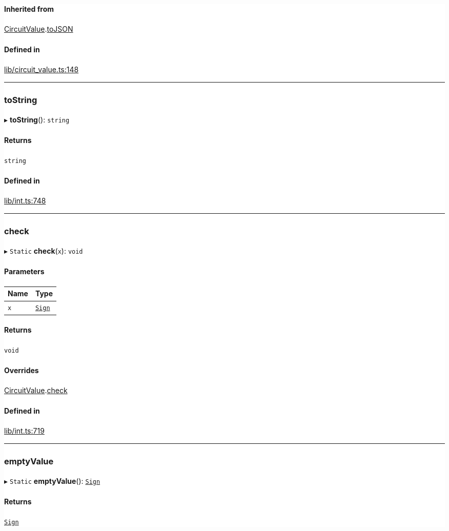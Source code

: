 #### Inherited from

[CircuitValue](CircuitValue.md).[toJSON](CircuitValue.md#tojson)

#### Defined in

[lib/circuit_value.ts:148](https://github.com/o1-labs/snarkyjs/blob/79a90a2/src/lib/circuit_value.ts#L148)

___

### toString

▸ **toString**(): `string`

#### Returns

`string`

#### Defined in

[lib/int.ts:748](https://github.com/o1-labs/snarkyjs/blob/79a90a2/src/lib/int.ts#L748)

___

### check

▸ `Static` **check**(`x`): `void`

#### Parameters

| Name | Type |
| :------ | :------ |
| `x` | [`Sign`](Sign.md) |

#### Returns

`void`

#### Overrides

[CircuitValue](CircuitValue.md).[check](CircuitValue.md#check)

#### Defined in

[lib/int.ts:719](https://github.com/o1-labs/snarkyjs/blob/79a90a2/src/lib/int.ts#L719)

___

### emptyValue

▸ `Static` **emptyValue**(): [`Sign`](Sign.md)

#### Returns

[`Sign`](Sign.md)
